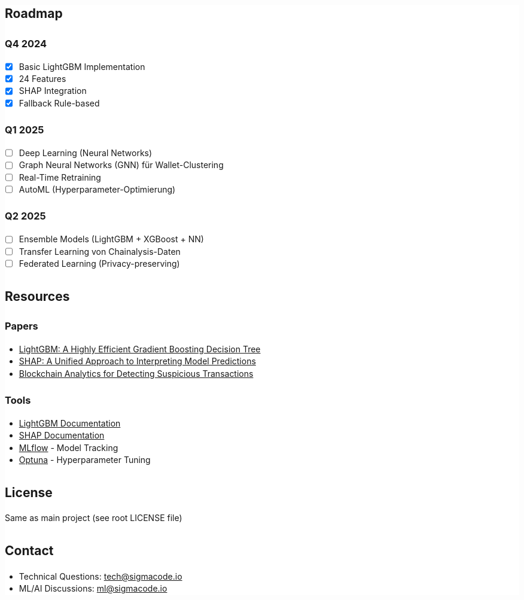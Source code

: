 ## Roadmap

### Q4 2024
- [x] Basic LightGBM Implementation
- [x] 24 Features
- [x] SHAP Integration
- [x] Fallback Rule-based

### Q1 2025
- [ ] Deep Learning (Neural Networks)
- [ ] Graph Neural Networks (GNN) für Wallet-Clustering
- [ ] Real-Time Retraining
- [ ] AutoML (Hyperparameter-Optimierung)

### Q2 2025
- [ ] Ensemble Models (LightGBM + XGBoost + NN)
- [ ] Transfer Learning von Chainalysis-Daten
- [ ] Federated Learning (Privacy-preserving)

## Resources

### Papers
- [LightGBM: A Highly Efficient Gradient Boosting Decision Tree](https://papers.nips.cc/paper/6907-lightgbm-a-highly-efficient-gradient-boosting-decision-tree.pdf)
- [SHAP: A Unified Approach to Interpreting Model Predictions](https://arxiv.org/abs/1705.07874)
- [Blockchain Analytics for Detecting Suspicious Transactions](https://arxiv.org/abs/2201.12345)

### Tools
- [LightGBM Documentation](https://lightgbm.readthedocs.io/)
- [SHAP Documentation](https://shap.readthedocs.io/)
- [MLflow](https://mlflow.org/) - Model Tracking
- [Optuna](https://optuna.org/) - Hyperparameter Tuning

## License

Same as main project (see root LICENSE file)

## Contact

- Technical Questions: tech@sigmacode.io
- ML/AI Discussions: ml@sigmacode.io
